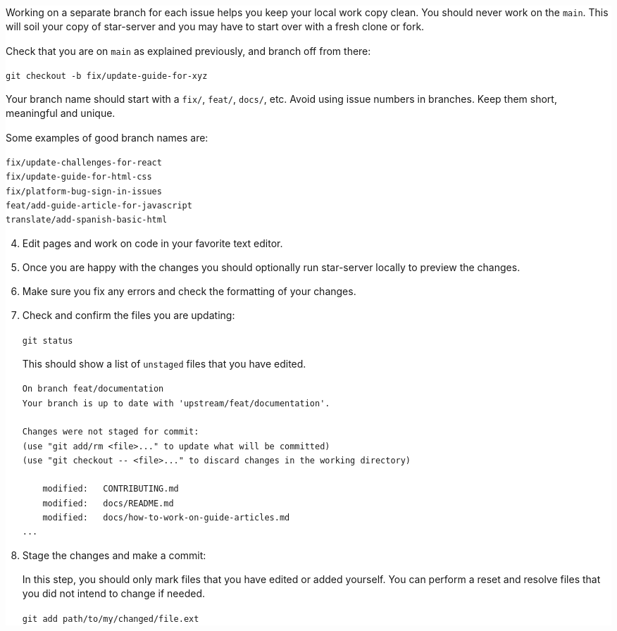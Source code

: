    Working on a separate branch for each issue helps you keep your local work copy clean. You should never work on the `main`. This will soil your copy of star-server and you may have to start over with a fresh clone or fork.

   Check that you are on `main` as explained previously, and branch off from there:

   ```
   git checkout -b fix/update-guide-for-xyz
   ```

   Your branch name should start with a `fix/`, `feat/`, `docs/`, etc. Avoid using issue numbers in branches. Keep them short, meaningful and unique.

   Some examples of good branch names are:

   ```md
   fix/update-challenges-for-react
   fix/update-guide-for-html-css
   fix/platform-bug-sign-in-issues
   feat/add-guide-article-for-javascript
   translate/add-spanish-basic-html
   ```

4. Edit pages and work on code in your favorite text editor.

5. Once you are happy with the changes you should optionally run star-server locally to preview the changes.

6. Make sure you fix any errors and check the formatting of your changes.

7. Check and confirm the files you are updating:

   ```
   git status
   ```

   This should show a list of `unstaged` files that you have edited.

   ```
   On branch feat/documentation
   Your branch is up to date with 'upstream/feat/documentation'.

   Changes were not staged for commit:
   (use "git add/rm <file>..." to update what will be committed)
   (use "git checkout -- <file>..." to discard changes in the working directory)

       modified:   CONTRIBUTING.md
       modified:   docs/README.md
       modified:   docs/how-to-work-on-guide-articles.md
   ...
   ```

8. Stage the changes and make a commit:

   In this step, you should only mark files that you have edited or added yourself. You can perform a reset and resolve files that you did not intend to change if needed.

   ```
   git add path/to/my/changed/file.ext
   ```
